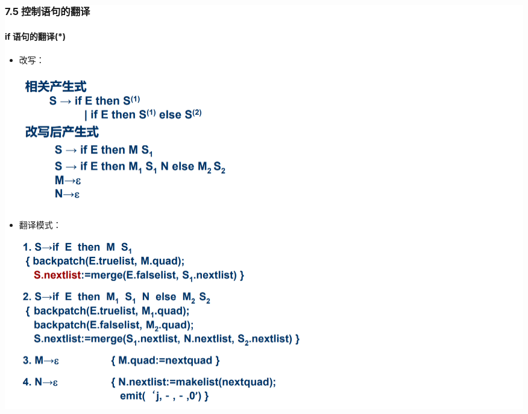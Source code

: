 
### 7.5 控制语句的翻译

#### if 语句的翻译(*)

* 改写：

  <img src="Pic/if改写.PNG" style="zoom:50%;" />

* 翻译模式：

  <img src="Pic/if翻译模式.PNG" style="zoom:50%;" />
